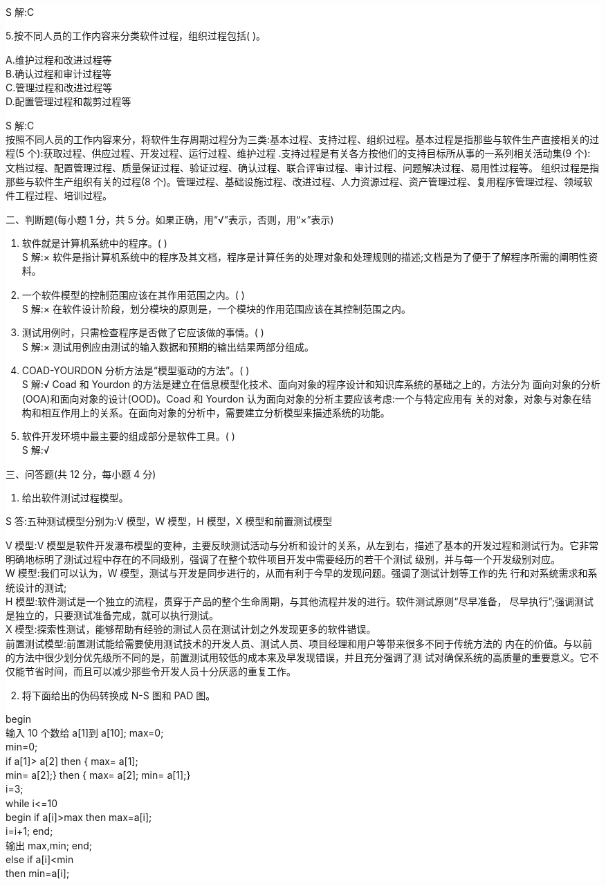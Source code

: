 S 解:C  

5.按不同人员的工作内容来分类软件过程，组织过程包括( )。  

A.维护过程和改进过程等  
B.确认过程和审计过程等   
C.管理过程和改进过程等   
D.配置管理过程和裁剪过程等   

S 解:C  
按照不同人员的工作内容来分，将软件生存周期过程分为三类:基本过程、支持过程、组织过程。基本过程是指那些与软件生产直接相关的过程(5 个):获取过程、供应过程、开发过程、运行过程、维护过程 .支持过程是有关各方按他们的支持目标所从事的一系列相关活动集(9 个):
文档过程、配置管理过程、质量保证过程、验证过程、确认过程、联合评审过程、审计过程、问题解决过程、易用性过程等。 组织过程是指那些与软件生产组织有关的过程(8 个)。管理过程、基础设施过程、改进过程、人力资源过程、资产管理过程、复用程序管理过程、领域软件工程过程、培训过程。  

二、判断题(每小题 1 分，共 5 分。如果正确，用“√”表示，否则，用“×”表示)  
1. 软件就是计算机系统中的程序。( )  
S 解:× 软件是指计算机系统中的程序及其文档，程序是计算任务的处理对象和处理规则的描述;文档是为了便于了解程序所需的阐明性资料。  

2. 一个软件模型的控制范围应该在其作用范围之内。( )  
S 解:× 在软件设计阶段，划分模块的原则是，一个模块的作用范围应该在其控制范围之内。  

3. 测试用例时，只需检查程序是否做了它应该做的事情。( )  
S 解:× 测试用例应由测试的输入数据和预期的输出结果两部分组成。  

4. COAD-YOURDON 分析方法是“模型驱动的方法”。( )  
S 解:√ Coad 和 Yourdon 的方法是建立在信息模型化技术、面向对象的程序设计和知识库系统的基础之上的，方法分为 面向对象的分析(OOA)和面向对象的设计(OOD)。Coad 和 Yourdon 认为面向对象的分析主要应该考虑:一个与特定应用有 关的对象，对象与对象在结构和相互作用上的关系。在面向对象的分析中，需要建立分析模型来描述系统的功能。  

5. 软件开发环境中最主要的组成部分是软件工具。( )  
S 解:√   

三、问答题(共 12 分，每小题 4 分)

1. 给出软件测试过程模型。  

S 答:五种测试模型分别为:V 模型，W 模型，H 模型，X 模型和前置测试模型  

V 模型:V 模型是软件开发瀑布模型的变种，主要反映测试活动与分析和设计的关系，从左到右，描述了基本的开发过程和测试行为。它非常明确地标明了测试过程中存在的不同级别，强调了在整个软件项目开发中需要经历的若干个测试 级别，并与每一个开发级别对应。  
W 模型:我们可以认为，W 模型，测试与开发是同步进行的，从而有利于今早的发现问题。强调了测试计划等工作的先 行和对系统需求和系统设计的测试;  
H 模型:软件测试是一个独立的流程，贯穿于产品的整个生命周期，与其他流程并发的进行。软件测试原则“尽早准备， 尽早执行”;强调测试是独立的，只要测试准备完成，就可以执行测试。  
X 模型:探索性测试，能够帮助有经验的测试人员在测试计划之外发现更多的软件错误。   
前置测试模型:前置测试能给需要使用测试技术的开发人员、测试人员、项目经理和用户等带来很多不同于传统方法的 内在的价值。与以前的方法中很少划分优先级所不同的是，前置测试用较低的成本来及早发现错误，并且充分强调了测 试对确保系统的高质量的重要意义。它不仅能节省时间，而且可以减少那些令开发人员十分厌恶的重复工作。   

2. 将下面给出的伪码转换成 N-S 图和 PAD 图。

begin  
输入 10 个数给 a[1]到 a[10]; max=0;  
min=0;  
if a[1]> a[2] then { max= a[1];  
min= a[2];} then { max= a[2]; min= a[1];}  
i=3;  
while i<=10  
begin if a[i]>max then max=a[i];  
i=i+1; end;  
输出 max,min; end;  
else if a[i]<min  
then min=a[i];  

